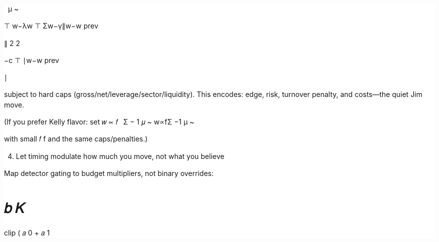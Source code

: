  
μ
~
	​

⊤
w−λw
⊤
Σw−γ∥w−w
prev
	​

∥
2
2
	​

−c
⊤
∣w−w
prev
	​

∣

subject to hard caps (gross/net/leverage/sector/liquidity).
This encodes: edge, risk, turnover penalty, and costs—the quiet Jim move.

(If you prefer Kelly flavor: set 
𝑤
∝
𝑓
 
Σ
−
1
𝜇
~
w∝fΣ
−1
μ
~
	​

 with small 
𝑓
f and the same caps/penalties.)

4) Let timing modulate how much you move, not what you believe

Map detector gating to budget multipliers, not binary overrides:

𝑏
𝐾
=
clip
(
𝑎
0
+
𝑎
1
 